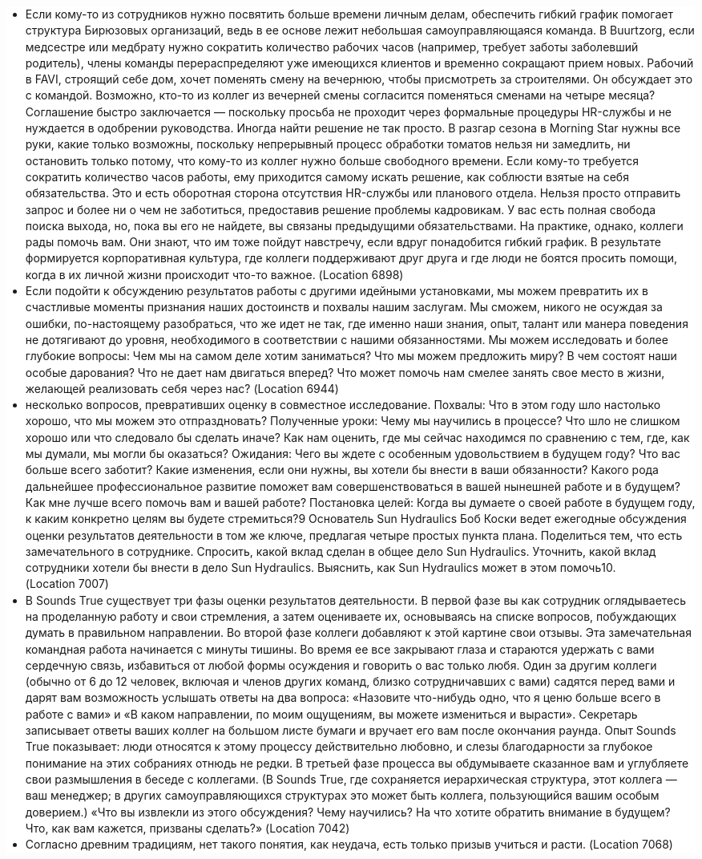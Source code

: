 - Если кому-то из сотрудников нужно посвятить больше времени личным делам, обеспечить гибкий график помогает структура Бирюзовых организаций, ведь в ее основе лежит небольшая самоуправляющаяся команда. В Buurtzorg, если медсестре или медбрату нужно сократить количество рабочих часов (например, требует заботы заболевший родитель), члены команды перераспределяют уже имеющихся клиентов и временно сокращают прием новых. Рабочий в FAVI, строящий себе дом, хочет поменять смену на вечернюю, чтобы присмотреть за строителями. Он обсуждает это с командой. Возможно, кто-то из коллег из вечерней смены согласится поменяться сменами на четыре месяца? Соглашение быстро заключается — поскольку просьба не проходит через формальные процедуры HR-службы и не нуждается в одобрении руководства. Иногда найти решение не так просто. В разгар сезона в Morning Star нужны все руки, какие только возможны, поскольку непрерывный процесс обработки томатов нельзя ни замедлить, ни остановить только потому, что кому-то из коллег нужно больше свободного времени. Если кому-то требуется сократить количество часов работы, ему приходится самому искать решение, как соблюсти взятые на себя обязательства. Это и есть оборотная сторона отсутствия HR-службы или планового отдела. Нельзя просто отправить запрос и более ни о чем не заботиться, предоставив решение проблемы кадровикам. У вас есть полная свобода поиска выхода, но, пока вы его не найдете, вы связаны предыдущими обязательствами. На практике, однако, коллеги рады помочь вам. Они знают, что им тоже пойдут навстречу, если вдруг понадобится гибкий график. В результате формируется корпоративная культура, где коллеги поддерживают друг друга и где люди не боятся просить помощи, когда в их личной жизни происходит что-то важное. (Location 6898)
- Если подойти к обсуждению результатов работы с другими идейными установками, мы можем превратить их в счастливые моменты признания наших достоинств и похвалы нашим заслугам. Мы сможем, никого не осуждая за ошибки, по-настоящему разобраться, что же идет не так, где именно наши знания, опыт, талант или манера поведения не дотягивают до уровня, необходимого в соответствии с нашими обязанностями. Мы можем исследовать и более глубокие вопросы: Чем мы на самом деле хотим заниматься? Что мы можем предложить миру? В чем состоят наши особые дарования? Что не дает нам двигаться вперед? Что может помочь нам смелее занять свое место в жизни, желающей реализовать себя через нас? (Location 6944)
- несколько вопросов, превративших оценку в совместное исследование. Похвалы: Что в этом году шло настолько хорошо, что мы можем это отпраздновать? Полученные уроки: Чему мы научились в процессе? Что шло не слишком хорошо или что следовало бы сделать иначе? Как нам оценить, где мы сейчас находимся по сравнению с тем, где, как мы думали, мы могли бы оказаться? Ожидания: Чего вы ждете с особенным удовольствием в будущем году? Что вас больше всего заботит? Какие изменения, если они нужны, вы хотели бы внести в ваши обязанности? Какого рода дальнейшее профессиональное развитие поможет вам совершенствоваться в вашей нынешней работе и в будущем? Как мне лучше всего помочь вам и вашей работе? Постановка целей: Когда вы думаете о своей работе в будущем году, к каким конкретно целям вы будете стремиться?9 Основатель Sun Hydraulics Боб Коски ведет ежегодные обсуждения оценки результатов деятельности в том же ключе, предлагая четыре простых пункта плана. Поделиться тем, что есть замечательного в сотруднике. Спросить, какой вклад сделан в общее дело Sun Hydraulics. Уточнить, какой вклад сотрудники хотели бы внести в дело Sun Hydraulics. Выяснить, как Sun Hydraulics может в этом помочь10. (Location 7007)
- В Sounds True существует три фазы оценки результатов деятельности. В первой фазе вы как сотрудник оглядываетесь на проделанную работу и свои стремления, а затем оцениваете их, основываясь на списке вопросов, побуждающих думать в правильном направлении. Во второй фазе коллеги добавляют к этой картине свои отзывы. Эта замечательная командная работа начинается с минуты тишины. Во время ее все закрывают глаза и стараются удержать с вами сердечную связь, избавиться от любой формы осуждения и говорить о вас только любя. Один за другим коллеги (обычно от 6 до 12 человек, включая и членов других команд, близко сотрудничавших с вами) садятся перед вами и дарят вам возможность услышать ответы на два вопроса: «Назовите что-нибудь одно, что я ценю больше всего в работе с вами» и «В каком направлении, по моим ощущениям, вы можете измениться и вырасти». Секретарь записывает ответы ваших коллег на большом листе бумаги и вручает его вам после окончания раунда. Опыт Sounds True показывает: люди относятся к этому процессу действительно любовно, и слезы благодарности за глубокое понимание на этих собраниях отнюдь не редки. В третьей фазе процесса вы обдумываете сказанное вам и углубляете свои размышления в беседе с коллегами. (В Sounds True, где сохраняется иерархическая структура, этот коллега — ваш менеджер; в других самоуправляющихся структурах это может быть коллега, пользующийся вашим особым доверием.) «Что вы извлекли из этого обсуждения? Чему научились? На что хотите обратить внимание в будущем? Что, как вам кажется, призваны сделать?» (Location 7042)
- Согласно древним традициям, нет такого понятия, как неудача, есть только призыв учиться и расти. (Location 7068)